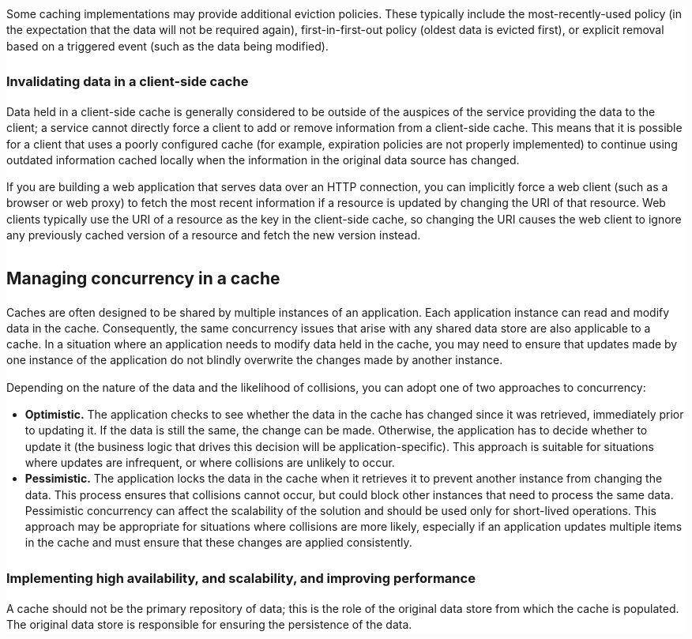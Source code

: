 Some caching implementations may provide additional eviction policies. These
typically include the most-recently-used policy (in the expectation that the
data will not be required again), first-in-first-out policy (oldest data is
evicted first), or explicit removal based on a triggered event (such as the
data being modified).

### Invalidating data in a client-side cache

Data held in a client-side cache is generally considered to be outside of
the auspices of the service providing the data to the client; a service
cannot directly force a client to add or remove information from a
client-side cache. This means that it is possible for a client that uses
a poorly configured cache (for example, expiration policies are not
properly implemented) to continue using outdated information cached
locally when the information in the original data source has changed.

If you are building a web application that serves data over an HTTP
connection, you can implicitly force a web client (such as a browser or
web proxy) to fetch the most recent information if a resource is updated
by changing the URI of that resource. Web clients typically use the URI
of a resource as the key in the client-side cache, so changing the URI
causes the web client to ignore any previously cached version of a
resource and fetch the new version instead.

## Managing concurrency in a cache

Caches are often designed to be shared by multiple instances of an
application. Each application instance can read and modify data in
the cache. Consequently, the same concurrency issues that arise with
any shared data store are also applicable to a cache. In a situation
where an application needs to modify data held in the cache, you may
need to ensure that updates made by one instance of the application
do not blindly overwrite the changes made by another instance.

Depending on the nature of the data and the likelihood of collisions,
you can adopt one of two approaches to concurrency:

- __Optimistic.__ The application checks to see whether the data in the cache has changed since it was retrieved, immediately prior to updating it. If the data is still the same, the change can be made. Otherwise, the application has to decide whether to update it (the business logic that drives this decision will be application-specific). This approach is suitable for situations where updates are infrequent, or where collisions are unlikely to occur.
- __Pessimistic.__ The application locks the data in the cache when it retrieves it to prevent another instance from changing the data. This process ensures that collisions cannot occur, but could block other instances that need to process the same data. Pessimistic concurrency can affect the scalability of the solution and should be used only for short-lived operations. This approach may be appropriate for situations where collisions are more likely, especially if an application updates multiple items in the cache and must ensure that these changes are applied consistently.

### Implementing high availability, and scalability, and improving performance

A cache should not be the primary repository of data; this is the role
of the original data store from which the cache is populated. The
original data store is responsible for ensuring the persistence of the
data.
